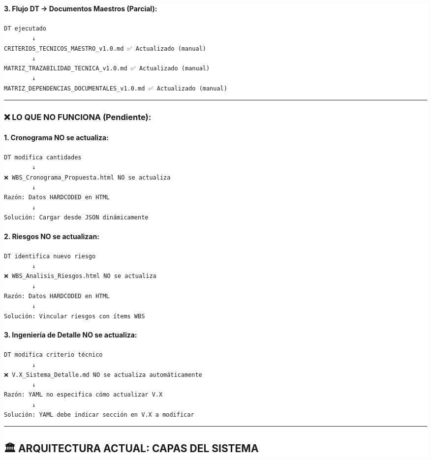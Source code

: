 #### **3. Flujo DT → Documentos Maestros (Parcial):**
```
DT ejecutado
        ↓
CRITERIOS_TECNICOS_MAESTRO_v1.0.md ✅ Actualizado (manual)
        ↓
MATRIZ_TRAZABILIDAD_TECNICA_v1.0.md ✅ Actualizado (manual)
        ↓
MATRIZ_DEPENDENCIAS_DOCUMENTALES_v1.0.md ✅ Actualizado (manual)
```

---

### ❌ **LO QUE NO FUNCIONA (Pendiente):**

#### **1. Cronograma NO se actualiza:**
```
DT modifica cantidades
        ↓
❌ WBS_Cronograma_Propuesta.html NO se actualiza
        ↓
Razón: Datos HARDCODED en HTML
        ↓
Solución: Cargar desde JSON dinámicamente
```

#### **2. Riesgos NO se actualizan:**
```
DT identifica nuevo riesgo
        ↓
❌ WBS_Analisis_Riesgos.html NO se actualiza
        ↓
Razón: Datos HARDCODED en HTML
        ↓
Solución: Vincular riesgos con ítems WBS
```

#### **3. Ingeniería de Detalle NO se actualiza:**
```
DT modifica criterio técnico
        ↓
❌ V.X_Sistema_Detalle.md NO se actualiza automáticamente
        ↓
Razón: YAML no especifica cómo actualizar V.X
        ↓
Solución: YAML debe indicar sección en V.X a modificar
```

---

## 🏛️ ARQUITECTURA ACTUAL: CAPAS DEL SISTEMA
